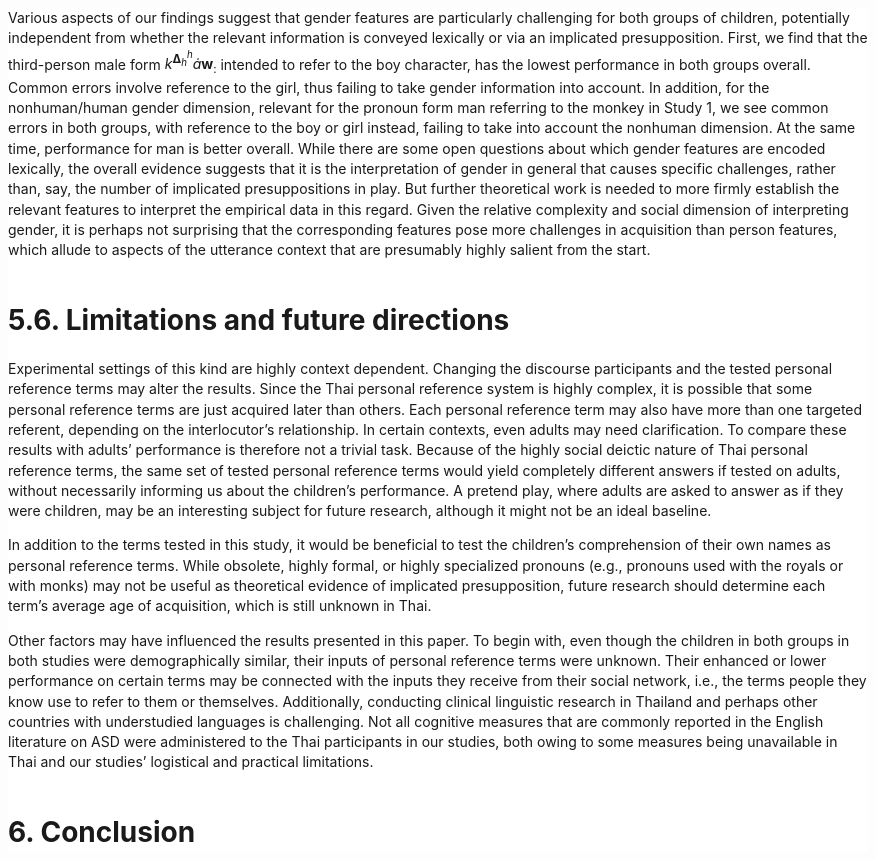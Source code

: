 Various aspects of our findings suggest that gender features are particularly challenging for both groups of children, potentially independent from whether the relevant information is conveyed lexically or via an implicated presupposition. First, we find that the third-person male form $k ^ { \mathbf { \Delta } _ { h } ^ { h } } \dot { a } \mathbf { w } _ { : }$ intended to refer to the boy character, has the lowest performance in both groups overall. Common errors involve reference to the girl, thus failing to take gender information into account. In addition, for the nonhuman/human gender dimension, relevant for the pronoun form man referring to the monkey in Study 1, we see common errors in both groups, with reference to the boy or girl instead, failing to take into account the nonhuman dimension. At the same time, performance for man is better overall. While there are some open questions about which gender features are encoded lexically, the overall evidence suggests that it is the interpretation of gender in general that causes specific challenges, rather than, say, the number of implicated presuppositions in play. But further theoretical work is needed to more firmly establish the relevant features to interpret the empirical data in this regard. Given the relative complexity and social dimension of interpreting gender, it is perhaps not surprising that the corresponding features pose more challenges in acquisition than person features, which allude to aspects of the utterance context that are presumably highly salient from the start.

# 5.6. Limitations and future directions

Experimental settings of this kind are highly context dependent. Changing the discourse participants and the tested personal reference terms may alter the results. Since the Thai personal reference system is highly complex, it is possible that some personal reference terms are just acquired later than others. Each personal reference term may also have more than one targeted referent, depending on the interlocutor’s relationship. In certain contexts, even adults may need clarification. To compare these results with adults’ performance is therefore not a trivial task. Because of the highly social deictic nature of Thai personal reference terms, the same set of tested personal reference terms would yield completely different answers if tested on adults, without necessarily informing us about the children’s performance. A pretend play, where adults are asked to answer as if they were children, may be an interesting subject for future research, although it might not be an ideal baseline.

In addition to the terms tested in this study, it would be beneficial to test the children’s comprehension of their own names as personal reference terms. While obsolete, highly formal, or highly specialized pronouns (e.g., pronouns used with the royals or with monks) may not be useful as theoretical evidence of implicated presupposition, future research should determine each term’s average age of acquisition, which is still unknown in Thai.

Other factors may have influenced the results presented in this paper. To begin with, even though the children in both groups in both studies were demographically similar, their inputs of personal reference terms were unknown. Their enhanced or lower performance on certain terms may be connected with the inputs they receive from their social network, i.e., the terms people they know use to refer to them or themselves. Additionally, conducting clinical linguistic research in Thailand and perhaps other countries with understudied languages is challenging. Not all cognitive measures that are commonly reported in the English literature on ASD were administered to the Thai participants in our studies, both owing to some measures being unavailable in Thai and our studies’ logistical and practical limitations.

# 6. Conclusion
